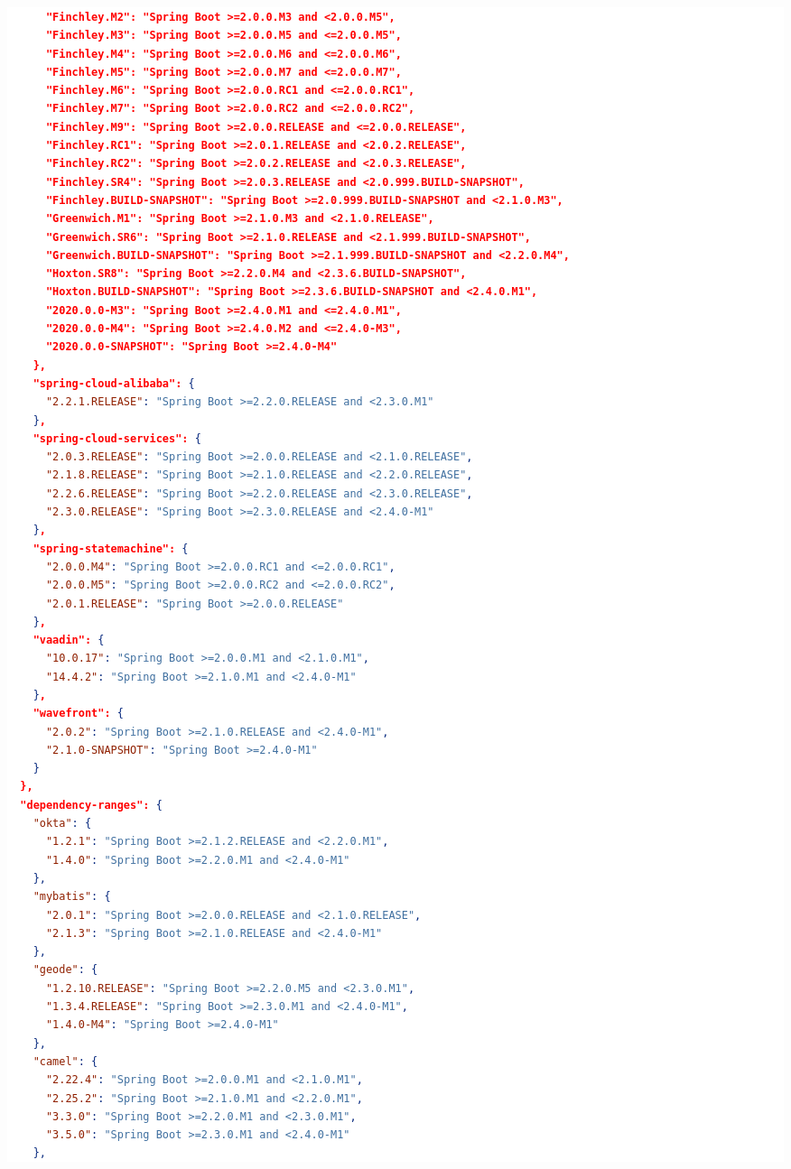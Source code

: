 ```json
      "Finchley.M2": "Spring Boot >=2.0.0.M3 and <2.0.0.M5",
      "Finchley.M3": "Spring Boot >=2.0.0.M5 and <=2.0.0.M5",
      "Finchley.M4": "Spring Boot >=2.0.0.M6 and <=2.0.0.M6",
      "Finchley.M5": "Spring Boot >=2.0.0.M7 and <=2.0.0.M7",
      "Finchley.M6": "Spring Boot >=2.0.0.RC1 and <=2.0.0.RC1",
      "Finchley.M7": "Spring Boot >=2.0.0.RC2 and <=2.0.0.RC2",
      "Finchley.M9": "Spring Boot >=2.0.0.RELEASE and <=2.0.0.RELEASE",
      "Finchley.RC1": "Spring Boot >=2.0.1.RELEASE and <2.0.2.RELEASE",
      "Finchley.RC2": "Spring Boot >=2.0.2.RELEASE and <2.0.3.RELEASE",
      "Finchley.SR4": "Spring Boot >=2.0.3.RELEASE and <2.0.999.BUILD-SNAPSHOT",
      "Finchley.BUILD-SNAPSHOT": "Spring Boot >=2.0.999.BUILD-SNAPSHOT and <2.1.0.M3",
      "Greenwich.M1": "Spring Boot >=2.1.0.M3 and <2.1.0.RELEASE",
      "Greenwich.SR6": "Spring Boot >=2.1.0.RELEASE and <2.1.999.BUILD-SNAPSHOT",
      "Greenwich.BUILD-SNAPSHOT": "Spring Boot >=2.1.999.BUILD-SNAPSHOT and <2.2.0.M4",
      "Hoxton.SR8": "Spring Boot >=2.2.0.M4 and <2.3.6.BUILD-SNAPSHOT",
      "Hoxton.BUILD-SNAPSHOT": "Spring Boot >=2.3.6.BUILD-SNAPSHOT and <2.4.0.M1",
      "2020.0.0-M3": "Spring Boot >=2.4.0.M1 and <=2.4.0.M1",
      "2020.0.0-M4": "Spring Boot >=2.4.0.M2 and <=2.4.0-M3",
      "2020.0.0-SNAPSHOT": "Spring Boot >=2.4.0-M4"
    },
    "spring-cloud-alibaba": {
      "2.2.1.RELEASE": "Spring Boot >=2.2.0.RELEASE and <2.3.0.M1"
    },
    "spring-cloud-services": {
      "2.0.3.RELEASE": "Spring Boot >=2.0.0.RELEASE and <2.1.0.RELEASE",
      "2.1.8.RELEASE": "Spring Boot >=2.1.0.RELEASE and <2.2.0.RELEASE",
      "2.2.6.RELEASE": "Spring Boot >=2.2.0.RELEASE and <2.3.0.RELEASE",
      "2.3.0.RELEASE": "Spring Boot >=2.3.0.RELEASE and <2.4.0-M1"
    },
    "spring-statemachine": {
      "2.0.0.M4": "Spring Boot >=2.0.0.RC1 and <=2.0.0.RC1",
      "2.0.0.M5": "Spring Boot >=2.0.0.RC2 and <=2.0.0.RC2",
      "2.0.1.RELEASE": "Spring Boot >=2.0.0.RELEASE"
    },
    "vaadin": {
      "10.0.17": "Spring Boot >=2.0.0.M1 and <2.1.0.M1",
      "14.4.2": "Spring Boot >=2.1.0.M1 and <2.4.0-M1"
    },
    "wavefront": {
      "2.0.2": "Spring Boot >=2.1.0.RELEASE and <2.4.0-M1",
      "2.1.0-SNAPSHOT": "Spring Boot >=2.4.0-M1"
    }
  },
  "dependency-ranges": {
    "okta": {
      "1.2.1": "Spring Boot >=2.1.2.RELEASE and <2.2.0.M1",
      "1.4.0": "Spring Boot >=2.2.0.M1 and <2.4.0-M1"
    },
    "mybatis": {
      "2.0.1": "Spring Boot >=2.0.0.RELEASE and <2.1.0.RELEASE",
      "2.1.3": "Spring Boot >=2.1.0.RELEASE and <2.4.0-M1"
    },
    "geode": {
      "1.2.10.RELEASE": "Spring Boot >=2.2.0.M5 and <2.3.0.M1",
      "1.3.4.RELEASE": "Spring Boot >=2.3.0.M1 and <2.4.0-M1",
      "1.4.0-M4": "Spring Boot >=2.4.0-M1"
    },
    "camel": {
      "2.22.4": "Spring Boot >=2.0.0.M1 and <2.1.0.M1",
      "2.25.2": "Spring Boot >=2.1.0.M1 and <2.2.0.M1",
      "3.3.0": "Spring Boot >=2.2.0.M1 and <2.3.0.M1",
      "3.5.0": "Spring Boot >=2.3.0.M1 and <2.4.0-M1"
    },
```